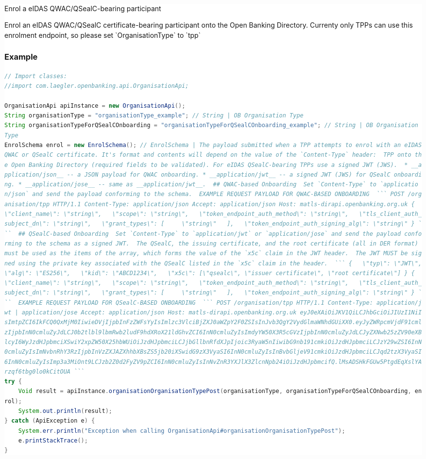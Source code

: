 Enrol a eIDAS QWAC/QSealC-bearing participant

Enrol an eIDAS QWAC/QSealC certificate-bearing participant onto the Open Banking Directory. Currenty only TPPs can use this enrolment endpoint, so please set &#x60;OrganisationType&#x60; to &#x60;tpp&#x60;

### Example
```java
// Import classes:
//import com.laegler.openbanking.api.OrganisationApi;

OrganisationApi apiInstance = new OrganisationApi();
String organisationType = "organisationType_example"; // String | OB Organisation Type
String organisationTypeForQSealCOnboarding = "organisationTypeForQSealCOnboarding_example"; // String | OB Organisation Type
EnrolSchema enrol = new EnrolSchema(); // EnrolSchema | The payload submitted when a TPP attempts to enrol with an eIDAS QWAC or QSealC certificate. It's format and contents will depend on the value of the `Content-Type` header:  TPP onto the Open Banking Directory (required fields to be validated). For eIDAS QSealC-bearing TPPs use a signed JWT (JWS).  * __application/json__ -- a JSON payload for QWAC onboarding. * __application/jwt__ -- a signed JWT (JWS) for QSealC onboarding. * __application/jose__ -- same as __application/jwt__.  ## QWAC-based Onboarding  Set `Content-Type` to `application/json` and send the payload conforming to the schema.  EXAMPLE REQUEST PAYLOAD FOR QWAC-BASED ONBOARDING  ``` POST /organisation/tpp HTTP/1.1 Content-Type: application/json Accept: application/json Host: matls-dirapi.openbanking.org.uk {   \"client_name\": \"string\",   \"scope\": \"string\",   \"token_endpoint_auth_method\": \"string\",   \"tls_client_auth_subject_dn\": \"string\",   \"grant_types\": [     \"string\"   ],   \"token_endpoint_auth_signing_alg\": \"string\" } ```  ## QSealC-based Onboarding  Set `Content-Type` to `application/jwt` or `application/jose` and send the payload conforming to the schema as a signed JWT.  The QSealC, the issuing certificate, and the root certificate (all in DER format) must be used as the items of the array, which forms the value of the `x5c` claim in the JWT header.  The JWT MUST be signed using the private key associated with the QSealC listed in the `x5c` claim in the header.  ``` {   \"typ\": \"JWT\",   \"alg\": \"ES256\",   \"kid\": \"ABCD1234\",   \"x5c\": [\"qsealc\", \"issuer certificate\", \"root certificate\"] } {   \"client_name\": \"string\",   \"scope\": \"string\",   \"token_endpoint_auth_method\": \"string\",   \"tls_client_auth_subject_dn\": \"string\",   \"grant_types\": [     \"string\"   ],   \"token_endpoint_auth_signing_alg\": \"string\" } ```  EXAMPLE REQUEST PAYLOAD FOR QSealC-BASED ONBOARDING  ``` POST /organisation/tpp HTTP/1.1 Content-Type: application/jwt | application/jose Accept: application/json Host: matls-dirapi.openbanking.org.uk eyJ0eXAiOiJKV1QiLCJhbGciOiJIUzI1NiIsImtpZCI6IkFCQ0QxMjM0IiwieDVjIjpbInFzZWFsYyIsImlzc3VlciBjZXJ0aWZpY2F0ZSIsInJvb3QgY2VydGlmaWNhdGUiXX0.eyJyZWRpcmVjdF91cmlzIjpbInN0cmluZyJdLCJ0b2tlbl9lbmRwb2ludF9hdXRoX21ldGhvZCI6InN0cmluZyIsImdyYW50X3R5cGVzIjpbInN0cmluZyJdLCJyZXNwb25zZV90eXBlcyI6WyJzdHJpbmciXSwiY2xpZW50X25hbWUiOiJzdHJpbmciLCJjbGllbnRfdXJpIjoic3RyaW5nIiwibG9nb191cmkiOiJzdHJpbmciLCJzY29wZSI6InN0cmluZyIsImNvbnRhY3RzIjpbInVzZXJAZXhhbXBsZS5jb20iXSwidG9zX3VyaSI6InN0cmluZyIsInBvbGljeV91cmkiOiJzdHJpbmciLCJqd2tzX3VyaSI6InN0cmluZyIsImp3a3MiOnt9LCJzb2Z0d2FyZV9pZCI6InN0cmluZyIsInNvZnR3YXJlX3ZlcnNpb24iOiJzdHJpbmcifQ.lMsADSHkFGUw5PtgdEqXslYArzqf6tbg0lo0kCitOUA ``` 
try {
    Void result = apiInstance.organisationOrganisationTypePost(organisationType, organisationTypeForQSealCOnboarding, enrol);
    System.out.println(result);
} catch (ApiException e) {
    System.err.println("Exception when calling OrganisationApi#organisationOrganisationTypePost");
    e.printStackTrace();
}
```
